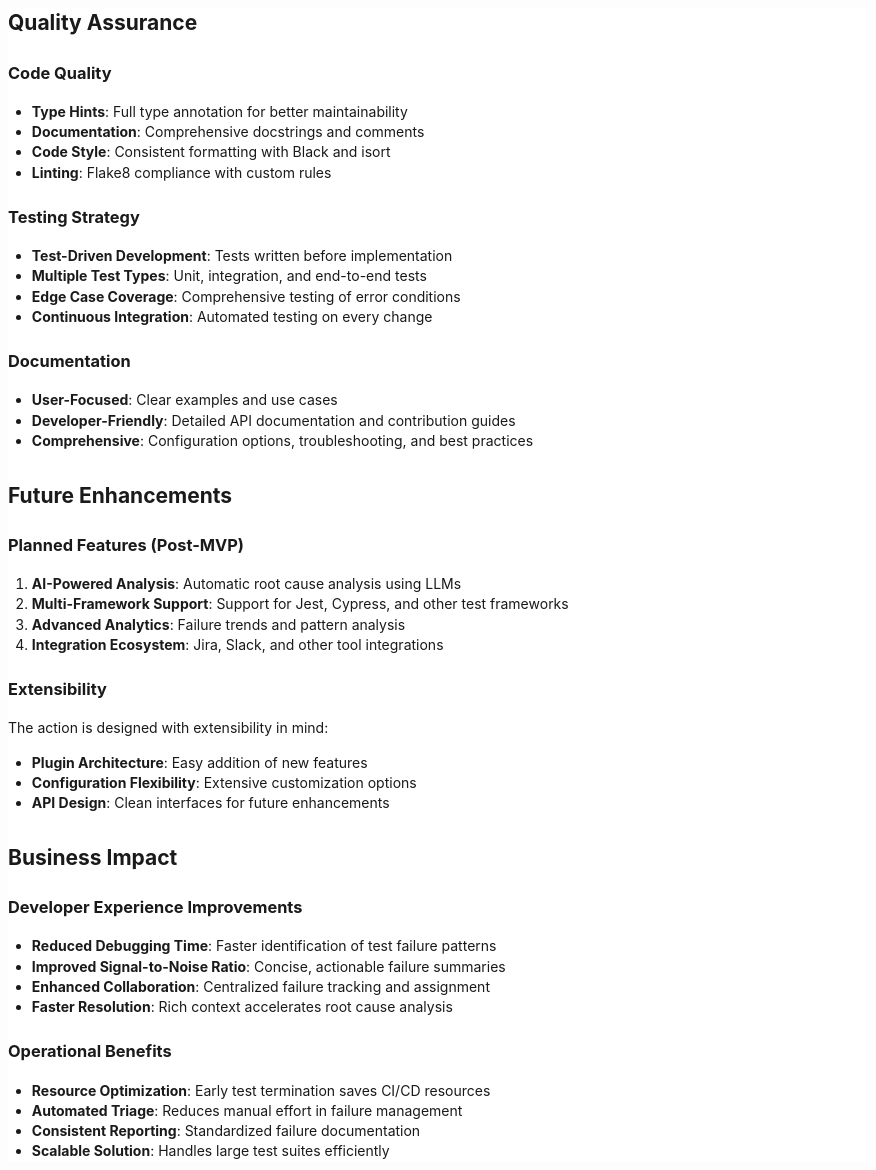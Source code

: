 ## Quality Assurance

### Code Quality
- **Type Hints**: Full type annotation for better maintainability
- **Documentation**: Comprehensive docstrings and comments
- **Code Style**: Consistent formatting with Black and isort
- **Linting**: Flake8 compliance with custom rules

### Testing Strategy
- **Test-Driven Development**: Tests written before implementation
- **Multiple Test Types**: Unit, integration, and end-to-end tests
- **Edge Case Coverage**: Comprehensive testing of error conditions
- **Continuous Integration**: Automated testing on every change

### Documentation
- **User-Focused**: Clear examples and use cases
- **Developer-Friendly**: Detailed API documentation and contribution guides
- **Comprehensive**: Configuration options, troubleshooting, and best practices

## Future Enhancements

### Planned Features (Post-MVP)
1. **AI-Powered Analysis**: Automatic root cause analysis using LLMs
2. **Multi-Framework Support**: Support for Jest, Cypress, and other test frameworks
3. **Advanced Analytics**: Failure trends and pattern analysis
4. **Integration Ecosystem**: Jira, Slack, and other tool integrations

### Extensibility
The action is designed with extensibility in mind:
- **Plugin Architecture**: Easy addition of new features
- **Configuration Flexibility**: Extensive customization options
- **API Design**: Clean interfaces for future enhancements

## Business Impact

### Developer Experience Improvements
- **Reduced Debugging Time**: Faster identification of test failure patterns
- **Improved Signal-to-Noise Ratio**: Concise, actionable failure summaries
- **Enhanced Collaboration**: Centralized failure tracking and assignment
- **Faster Resolution**: Rich context accelerates root cause analysis

### Operational Benefits
- **Resource Optimization**: Early test termination saves CI/CD resources
- **Automated Triage**: Reduces manual effort in failure management
- **Consistent Reporting**: Standardized failure documentation
- **Scalable Solution**: Handles large test suites efficiently
